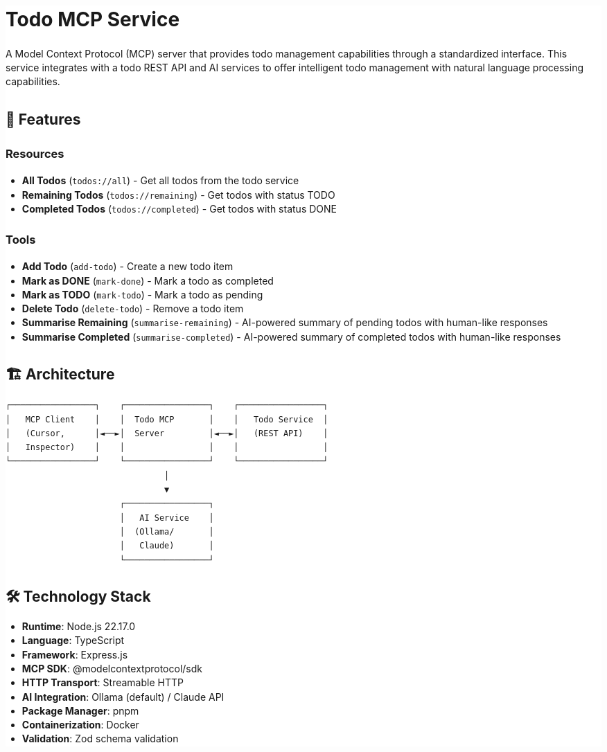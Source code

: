 # Todo MCP Service

A Model Context Protocol (MCP) server that provides todo management capabilities through a standardized interface. This service integrates with a todo REST API and AI services to offer intelligent todo management with natural language processing capabilities.

## 🚀 Features

### Resources

- **All Todos** (`todos://all`) - Get all todos from the todo service
- **Remaining Todos** (`todos://remaining`) - Get todos with status TODO
- **Completed Todos** (`todos://completed`) - Get todos with status DONE

### Tools

- **Add Todo** (`add-todo`) - Create a new todo item
- **Mark as DONE** (`mark-done`) - Mark a todo as completed
- **Mark as TODO** (`mark-todo`) - Mark a todo as pending
- **Delete Todo** (`delete-todo`) - Remove a todo item
- **Summarise Remaining** (`summarise-remaining`) - AI-powered summary of pending todos with human-like responses
- **Summarise Completed** (`summarise-completed`) - AI-powered summary of completed todos with human-like responses

## 🏗️ Architecture

```
┌─────────────────┐    ┌─────────────────┐    ┌─────────────────┐
│   MCP Client    │    │  Todo MCP       │    │   Todo Service  │
│   (Cursor,      │◄──►│  Server         │◄──►│   (REST API)    │
│   Inspector)    │    │                 │    │                 │
└─────────────────┘    └─────────────────┘    └─────────────────┘
                                │
                                ▼
                       ┌─────────────────┐
                       │   AI Service    │
                       │  (Ollama/       │
                       │   Claude)       │
                       └─────────────────┘
```

## 🛠️ Technology Stack

- **Runtime**: Node.js 22.17.0
- **Language**: TypeScript
- **Framework**: Express.js
- **MCP SDK**: @modelcontextprotocol/sdk
- **HTTP Transport**: Streamable HTTP
- **AI Integration**: Ollama (default) / Claude API
- **Package Manager**: pnpm
- **Containerization**: Docker
- **Validation**: Zod schema validation
